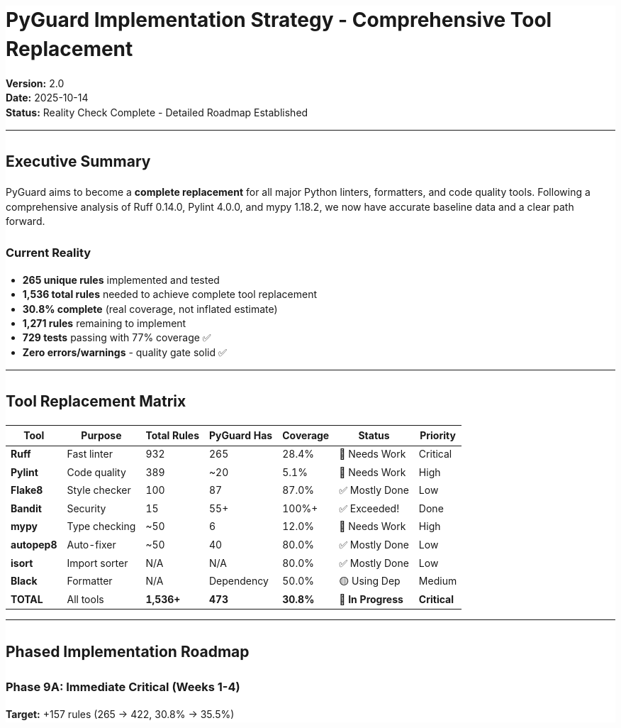 # PyGuard Implementation Strategy - Comprehensive Tool Replacement

**Version:** 2.0  
**Date:** 2025-10-14  
**Status:** Reality Check Complete - Detailed Roadmap Established

---

## Executive Summary

PyGuard aims to become a **complete replacement** for all major Python linters, formatters, and code quality tools. Following a comprehensive analysis of Ruff 0.14.0, Pylint 4.0.0, and mypy 1.18.2, we now have accurate baseline data and a clear path forward.

### Current Reality
- **265 unique rules** implemented and tested
- **1,536 total rules** needed to achieve complete tool replacement
- **30.8% complete** (real coverage, not inflated estimate)
- **1,271 rules** remaining to implement
- **729 tests** passing with 77% coverage ✅
- **Zero errors/warnings** - quality gate solid ✅

---

## Tool Replacement Matrix

| Tool | Purpose | Total Rules | PyGuard Has | Coverage | Status | Priority |
|------|---------|-------------|-------------|----------|--------|----------|
| **Ruff** | Fast linter | 932 | 265 | 28.4% | 🔴 Needs Work | Critical |
| **Pylint** | Code quality | 389 | ~20 | 5.1% | 🔴 Needs Work | High |
| **Flake8** | Style checker | 100 | 87 | 87.0% | ✅ Mostly Done | Low |
| **Bandit** | Security | 15 | 55+ | 100%+ | ✅ Exceeded! | Done |
| **mypy** | Type checking | ~50 | 6 | 12.0% | 🔴 Needs Work | High |
| **autopep8** | Auto-fixer | ~50 | 40 | 80.0% | ✅ Mostly Done | Low |
| **isort** | Import sorter | N/A | N/A | 80.0% | ✅ Mostly Done | Low |
| **Black** | Formatter | N/A | Dependency | 50.0% | 🟡 Using Dep | Medium |
| **TOTAL** | All tools | **1,536+** | **473** | **30.8%** | 🔴 **In Progress** | **Critical** |

---

## Phased Implementation Roadmap

### Phase 9A: Immediate Critical (Weeks 1-4)
**Target:** +157 rules (265 → 422, 30.8% → 35.5%)
